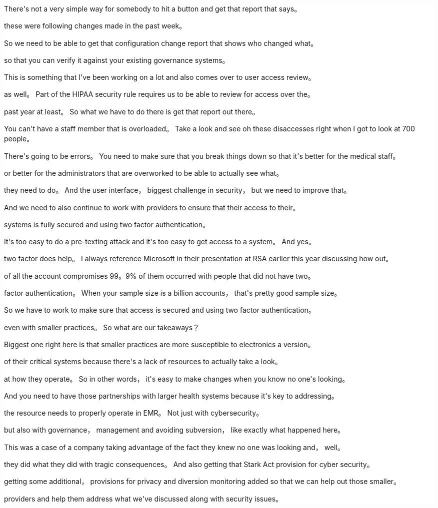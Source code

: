  There's not a very simple way for somebody to hit a button and get that report that says。

 these were following changes made in the past week。

 So we need to be able to get that configuration change report that shows who changed what。

 so that you can verify it against your existing governance systems。

 This is something that I've been working on a lot and also comes over to user access review。

 as well。 Part of the HIPAA security rule requires us to be able to review for access over the。

 past year at least。 So what we have to do there is get that report out there。

 You can't have a staff member that is overloaded。 Take a look and see oh these disaccesses right when I got to look at 700 people。

 There's going to be errors。 You need to make sure that you break things down so that it's better for the medical staff。

 or better for the administrators that are overworked to be able to actually see what。

 they need to do。 And the user interface， biggest challenge in security， but we need to improve that。

 And we need to also continue to work with providers to ensure that their access to their。

 systems is fully secured and using two factor authentication。

 It's too easy to do a pre-texting attack and it's too easy to get access to a system。 And yes。

 two factor does help。 I always reference Microsoft in their presentation at RSA earlier this year discussing how out。

 of all the account compromises 99。9% of them occurred with people that did not have two。

 factor authentication。 When your sample size is a billion accounts， that's pretty good sample size。

 So we have to work to make sure that access is secured and using two factor authentication。

 even with smaller practices。 So what are our takeaways？

 Biggest one right here is that smaller practices are more susceptible to electronics a version。

 of their critical systems because there's a lack of resources to actually take a look。

 at how they operate。 So in other words， it's easy to make changes when you know no one's looking。

 And you need to have those partnerships with larger health systems because it's key to addressing。

 the resource needs to properly operate in EMR。 Not just with cybersecurity。

 but also with governance， management and avoiding subversion， like exactly what happened here。

 This was a case of a company taking advantage of the fact they knew no one was looking and， well。

 they did what they did with tragic consequences。 And also getting that Stark Act provision for cyber security。

 getting some additional， provisions for privacy and diversion monitoring added so that we can help out those smaller。

 providers and help them address what we've discussed along with security issues。
